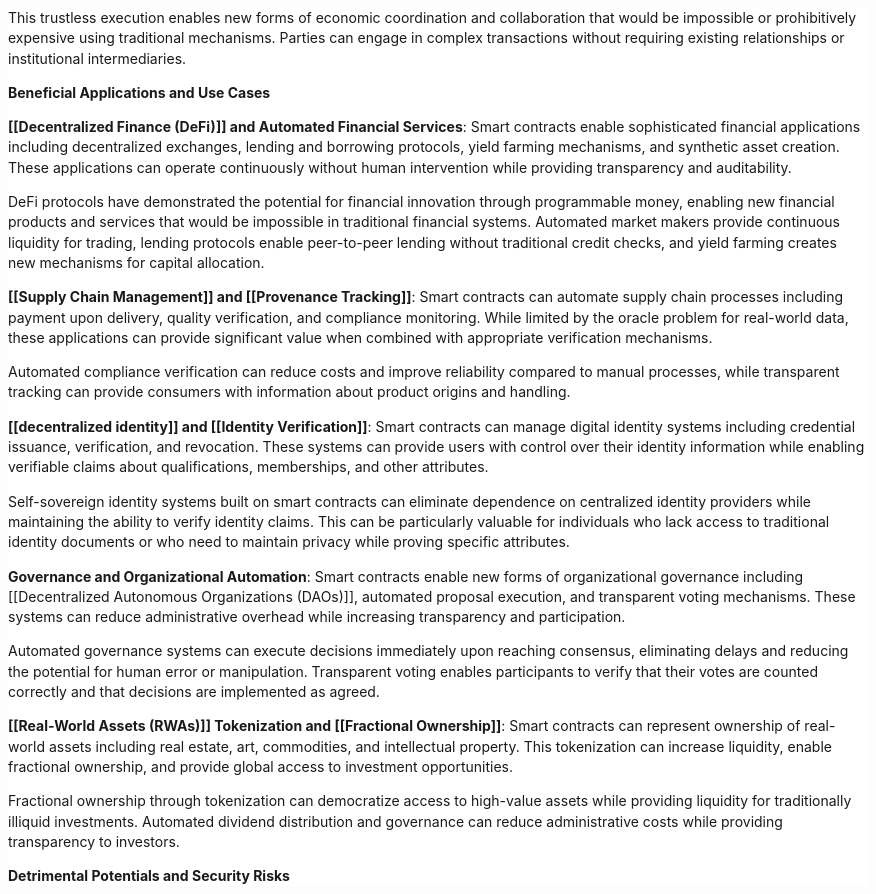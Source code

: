 This trustless execution enables new forms of economic coordination and collaboration that would be impossible or prohibitively expensive using traditional mechanisms. Parties can engage in complex transactions without requiring existing relationships or institutional intermediaries.

**Beneficial Applications and Use Cases**

**[[Decentralized Finance (DeFi)]] and Automated Financial Services**: Smart contracts enable sophisticated financial applications including decentralized exchanges, lending and borrowing protocols, yield farming mechanisms, and synthetic asset creation. These applications can operate continuously without human intervention while providing transparency and auditability.

DeFi protocols have demonstrated the potential for financial innovation through programmable money, enabling new financial products and services that would be impossible in traditional financial systems. Automated market makers provide continuous liquidity for trading, lending protocols enable peer-to-peer lending without traditional credit checks, and yield farming creates new mechanisms for capital allocation.

**[[Supply Chain Management]] and [[Provenance Tracking]]**: Smart contracts can automate supply chain processes including payment upon delivery, quality verification, and compliance monitoring. While limited by the oracle problem for real-world data, these applications can provide significant value when combined with appropriate verification mechanisms.

Automated compliance verification can reduce costs and improve reliability compared to manual processes, while transparent tracking can provide consumers with information about product origins and handling.

**[[decentralized identity]] and [[Identity Verification]]**: Smart contracts can manage digital identity systems including credential issuance, verification, and revocation. These systems can provide users with control over their identity information while enabling verifiable claims about qualifications, memberships, and other attributes.

Self-sovereign identity systems built on smart contracts can eliminate dependence on centralized identity providers while maintaining the ability to verify identity claims. This can be particularly valuable for individuals who lack access to traditional identity documents or who need to maintain privacy while proving specific attributes.

**Governance and Organizational Automation**: Smart contracts enable new forms of organizational governance including [[Decentralized Autonomous Organizations (DAOs)]], automated proposal execution, and transparent voting mechanisms. These systems can reduce administrative overhead while increasing transparency and participation.

Automated governance systems can execute decisions immediately upon reaching consensus, eliminating delays and reducing the potential for human error or manipulation. Transparent voting enables participants to verify that their votes are counted correctly and that decisions are implemented as agreed.

**[[Real-World Assets (RWAs)]] Tokenization and [[Fractional Ownership]]**: Smart contracts can represent ownership of real-world assets including real estate, art, commodities, and intellectual property. This tokenization can increase liquidity, enable fractional ownership, and provide global access to investment opportunities.

Fractional ownership through tokenization can democratize access to high-value assets while providing liquidity for traditionally illiquid investments. Automated dividend distribution and governance can reduce administrative costs while providing transparency to investors.

**Detrimental Potentials and Security Risks**
